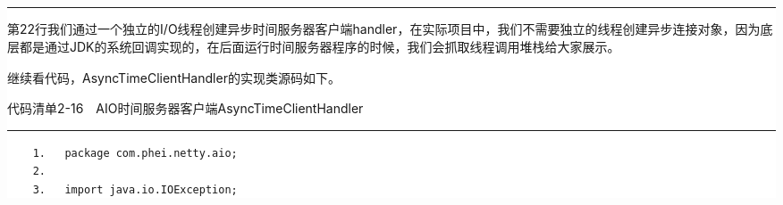------

第22行我们通过一个独立的I/O线程创建异步时间服务器客户端handler，在实际项目中，我们不需要独立的线程创建异步连接对象，因为底层都是通过JDK的系统回调实现的，在后面运行时间服务器程序的时候，我们会抓取线程调用堆栈给大家展示。

继续看代码，AsyncTimeClientHandler的实现类源码如下。

代码清单2-16　AIO时间服务器客户端AsyncTimeClientHandler

------

```
    1.   package com.phei.netty.aio;
    2.   
    3.   import java.io.IOException;
